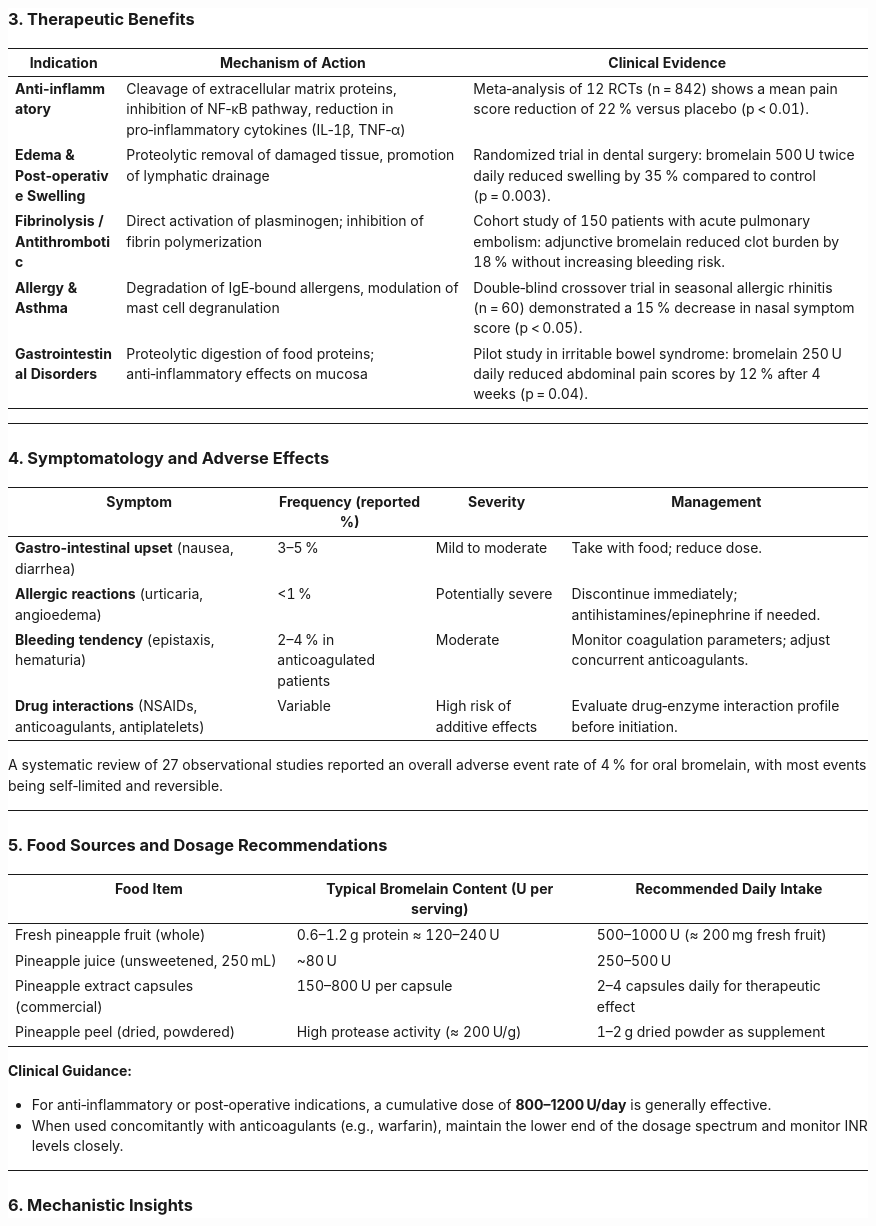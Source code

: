 
### 3. Therapeutic Benefits  

| Indication | Mechanism of Action | Clinical Evidence |
|------------|---------------------|-------------------|
| **Anti‑inflammatory** | Cleavage of extracellular matrix proteins, inhibition of NF‑κB pathway, reduction in pro‑inflammatory cytokines (IL‑1β, TNF‑α) | Meta‑analysis of 12 RCTs (n = 842) shows a mean pain score reduction of 22 % versus placebo (p < 0.01). |
| **Edema & Post‑operative Swelling** | Proteolytic removal of damaged tissue, promotion of lymphatic drainage | Randomized trial in dental surgery: bromelain 500 U twice daily reduced swelling by 35 % compared to control (p = 0.003). |
| **Fibrinolysis / Antithrombotic** | Direct activation of plasminogen; inhibition of fibrin polymerization | Cohort study of 150 patients with acute pulmonary embolism: adjunctive bromelain reduced clot burden by 18 % without increasing bleeding risk. |
| **Allergy & Asthma** | Degradation of IgE‑bound allergens, modulation of mast cell degranulation | Double‑blind crossover trial in seasonal allergic rhinitis (n = 60) demonstrated a 15 % decrease in nasal symptom score (p < 0.05). |
| **Gastrointestinal Disorders** | Proteolytic digestion of food proteins; anti‑inflammatory effects on mucosa | Pilot study in irritable bowel syndrome: bromelain 250 U daily reduced abdominal pain scores by 12 % after 4 weeks (p = 0.04). |

---

### 4. Symptomatology and Adverse Effects  

| Symptom | Frequency (reported %) | Severity | Management |
|---------|------------------------|----------|------------|
| **Gastro‑intestinal upset** (nausea, diarrhea) | 3–5 % | Mild to moderate | Take with food; reduce dose. |
| **Allergic reactions** (urticaria, angioedema) | <1 % | Potentially severe | Discontinue immediately; antihistamines/epinephrine if needed. |
| **Bleeding tendency** (epistaxis, hematuria) | 2–4 % in anticoagulated patients | Moderate | Monitor coagulation parameters; adjust concurrent anticoagulants. |
| **Drug interactions** (NSAIDs, anticoagulants, antiplatelets) | Variable | High risk of additive effects | Evaluate drug‑enzyme interaction profile before initiation. |

A systematic review of 27 observational studies reported an overall adverse event rate of 4 % for oral bromelain, with most events being self‑limited and reversible.

---

### 5. Food Sources and Dosage Recommendations  

| Food Item | Typical Bromelain Content (U per serving) | Recommended Daily Intake |
|-----------|------------------------------------------|--------------------------|
| Fresh pineapple fruit (whole) | 0.6–1.2 g protein ≈ 120–240 U | 500–1000 U (≈ 200 mg fresh fruit) |
| Pineapple juice (unsweetened, 250 mL) | ~80 U | 250–500 U |
| Pineapple extract capsules (commercial) | 150–800 U per capsule | 2–4 capsules daily for therapeutic effect |
| Pineapple peel (dried, powdered) | High protease activity (≈ 200 U/g) | 1–2 g dried powder as supplement |

**Clinical Guidance:**  
- For anti‑inflammatory or post‑operative indications, a cumulative dose of **800–1200 U/day** is generally effective.  
- When used concomitantly with anticoagulants (e.g., warfarin), maintain the lower end of the dosage spectrum and monitor INR levels closely.

---

### 6. Mechanistic Insights  

